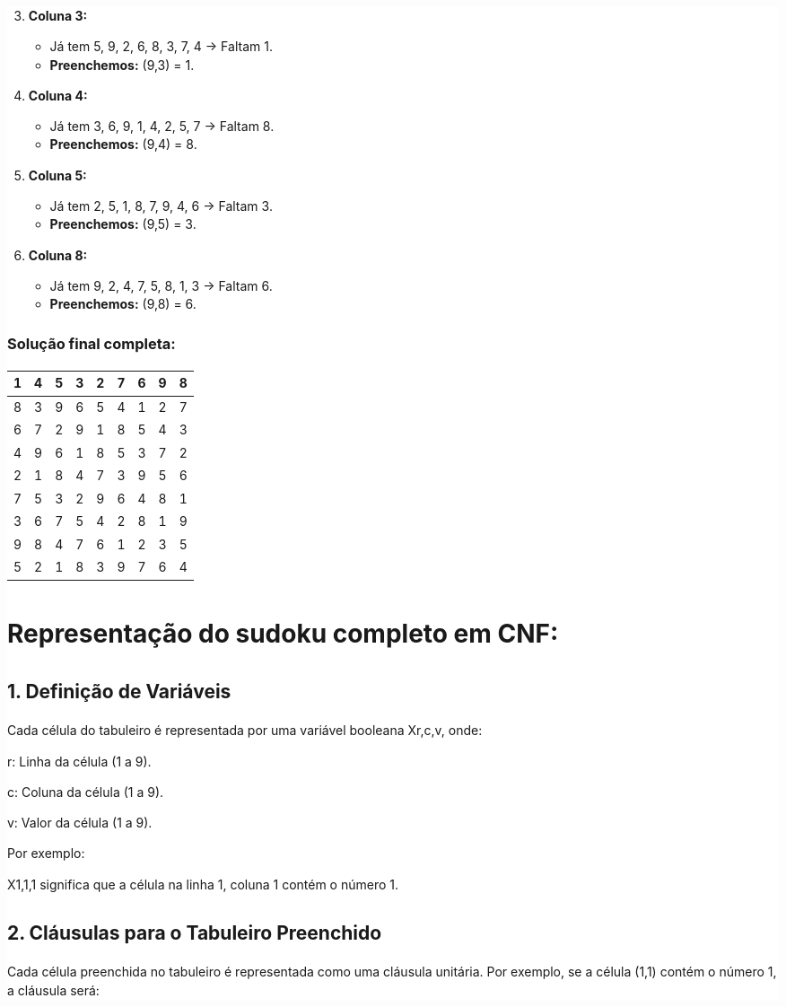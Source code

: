 3. **Coluna 3:**  
   - Já tem 5, 9, 2, 6, 8, 3, 7, 4 → Faltam 1.  
   - **Preenchemos:** (9,3) = 1.  

4. **Coluna 4:**  
   - Já tem 3, 6, 9, 1, 4, 2, 5, 7 → Faltam 8.  
   - **Preenchemos:** (9,4) = 8.  

5. **Coluna 5:**  
   - Já tem 2, 5, 1, 8, 7, 9, 4, 6 → Faltam 3.  
   - **Preenchemos:** (9,5) = 3.  

6. **Coluna 8:**  
   - Já tem 9, 2, 4, 7, 5, 8, 1, 3 → Faltam 6.  
   - **Preenchemos:** (9,8) = 6.

### Solução final completa:
| 1 | 4 | 5 | 3 | 2 | 7 | 6 | 9 | 8 |
|---|---|---|---|---|---|---|---|---|
| 8 | 3 | 9 | 6 | 5 | 4 | 1 | 2 | 7 |
| 6 | 7 | 2 | 9 | 1 | 8 | 5 | 4 | 3 |
| 4 | 9 | 6 | 1 | 8 | 5 | 3 | 7 | 2 |
| 2 | 1 | 8 | 4 | 7 | 3 | 9 | 5 | 6 |
| 7 | 5 | 3 | 2 | 9 | 6 | 4 | 8 | 1 |
| 3 | 6 | 7 | 5 | 4 | 2 | 8 | 1 | 9 |
| 9 | 8 | 4 | 7 | 6 | 1 | 2 | 3 | 5 |
| 5 | 2 | 1 | 8 | 3 | 9 | 7 | 6 | 4 |

# Representação do sudoku completo em CNF:

## 1. Definição de Variáveis

Cada célula do tabuleiro é representada por uma variável booleana Xr,c,v​, onde:

r: Linha da célula (1 a 9).

c: Coluna da célula (1 a 9).

v: Valor da célula (1 a 9).

Por exemplo:

X1,1,1​ significa que a célula na linha 1, coluna 1 contém o número 1.

## 2. Cláusulas para o Tabuleiro Preenchido

Cada célula preenchida no tabuleiro é representada como uma cláusula unitária. Por exemplo, se a célula (1,1) contém o número 1, a cláusula será:
